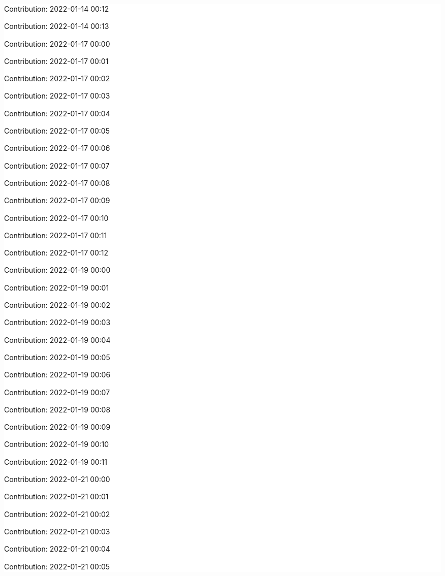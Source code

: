 Contribution: 2022-01-14 00:12

Contribution: 2022-01-14 00:13

Contribution: 2022-01-17 00:00

Contribution: 2022-01-17 00:01

Contribution: 2022-01-17 00:02

Contribution: 2022-01-17 00:03

Contribution: 2022-01-17 00:04

Contribution: 2022-01-17 00:05

Contribution: 2022-01-17 00:06

Contribution: 2022-01-17 00:07

Contribution: 2022-01-17 00:08

Contribution: 2022-01-17 00:09

Contribution: 2022-01-17 00:10

Contribution: 2022-01-17 00:11

Contribution: 2022-01-17 00:12

Contribution: 2022-01-19 00:00

Contribution: 2022-01-19 00:01

Contribution: 2022-01-19 00:02

Contribution: 2022-01-19 00:03

Contribution: 2022-01-19 00:04

Contribution: 2022-01-19 00:05

Contribution: 2022-01-19 00:06

Contribution: 2022-01-19 00:07

Contribution: 2022-01-19 00:08

Contribution: 2022-01-19 00:09

Contribution: 2022-01-19 00:10

Contribution: 2022-01-19 00:11

Contribution: 2022-01-21 00:00

Contribution: 2022-01-21 00:01

Contribution: 2022-01-21 00:02

Contribution: 2022-01-21 00:03

Contribution: 2022-01-21 00:04

Contribution: 2022-01-21 00:05
